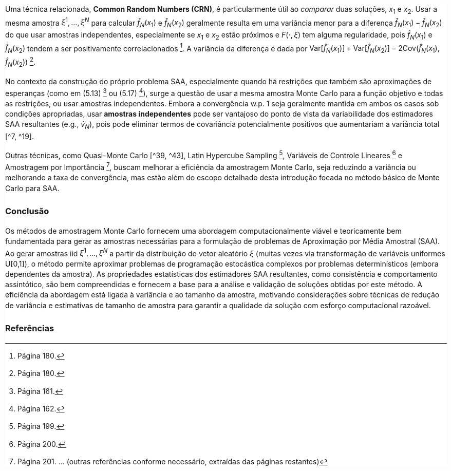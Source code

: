 Uma técnica relacionada, **Common Random Numbers (CRN)**, é particularmente útil ao *comparar* duas soluções, $x_1$ e $x_2$. Usar a mesma amostra $\xi^1, \ldots, \xi^N$ para calcular $\hat{f}_N(x_1)$ e $\hat{f}_N(x_2)$ geralmente resulta em uma variância menor para a diferença $\hat{f}_N(x_1) - \hat{f}_N(x_2)$ do que usar amostras independentes, especialmente se $x_1$ e $x_2$ estão próximos e $F(\cdot, \xi)$ tem alguma regularidade, pois $\hat{f}_N(x_1)$ e $\hat{f}_N(x_2)$ tendem a ser positivamente correlacionados [^26]. A variância da diferença é dada por $\text{Var}[\hat{f}_N(x_1)] + \text{Var}[\hat{f}_N(x_2)] - 2\text{Cov}(\hat{f}_N(x_1), \hat{f}_N(x_2))$ [^26].

No contexto da construção do próprio problema SAA, especialmente quando há restrições que também são aproximações de esperanças (como em (5.13) [^7] ou (5.17) [^8]), surge a questão de usar a mesma amostra Monte Carlo para a função objetivo e todas as restrições, ou usar amostras independentes. Embora a convergência w.p. 1 seja geralmente mantida em ambos os casos sob condições apropriadas, usar **amostras independentes** pode ser vantajoso do ponto de vista da variabilidade dos estimadores SAA resultantes (e.g., $\hat{v}_N$), pois pode eliminar termos de covariância potencialmente positivos que aumentariam a variância total [^7, ^19].

Outras técnicas, como Quasi-Monte Carlo [^39, ^43], Latin Hypercube Sampling [^45], Variáveis de Controle Lineares [^46] e Amostragem por Importância [^47], buscam melhorar a eficiência da amostragem Monte Carlo, seja reduzindo a variância ou melhorando a taxa de convergência, mas estão além do escopo detalhado desta introdução focada no método básico de Monte Carlo para SAA.

### Conclusão

Os métodos de amostragem Monte Carlo fornecem uma abordagem computacionalmente viável e teoricamente bem fundamentada para gerar as amostras necessárias para a formulação de problemas de Aproximação por Média Amostral (SAA). Ao gerar amostras iid $\xi^1, \ldots, \xi^N$ a partir da distribuição do vetor aleatório $\xi$ (muitas vezes via transformação de variáveis uniformes U[0,1]), o método permite aproximar problemas de programação estocástica complexos por problemas determinísticos (embora dependentes da amostra). As propriedades estatísticas dos estimadores SAA resultantes, como consistência e comportamento assintótico, são bem compreendidas e fornecem a base para a análise e validação de soluções obtidas por este método. A eficiência da abordagem está ligada à variância e ao tamanho da amostra, motivando considerações sobre técnicas de redução de variância e estimativas de tamanho de amostra para garantir a qualidade da solução com esforço computacional razoável.

### Referências

[^1]: Página 155.
[^2]: Página 156.
[^3]: Página 157.
[^4]: Página 158.
[^5]: Página 159.
[^6]: Página 160.
[^7]: Página 161.
[^8]: Página 162.
[^9]: Página 163.
[^10]: Página 164.
[^11]: Página 165.
[^19]: Página 173.
[^26]: Página 180.
[^27]: Página 181.
[^28]: Página 182.
[^29]: Página 183.
[^30]: Página 184.
[^39]: Página 193.
[^40]: Página 194.
[^43]: Página 197.
[^44]: Página 198.
[^45]: Página 199.
[^46]: Página 200.
[^47]: Página 201.
... (outras referências conforme necessário, extraídas das páginas restantes)
[^204]: Página 204.

